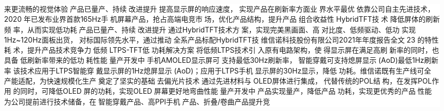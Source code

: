 来更流畅的视觉体验
产品已量产、持续
改进提升
提高显示屏的响应速度，
实现产品在刷新率方面业
界水平最优
依靠公司自主先进技术，2020
年已发布业界首款165Hz手
机屏幕产品，抢占高端电竞市
场，优化产品结构，提升产品
组合收益性
HybridTFT技
术
降低屏体的刷新频
率，从而实现低功耗
产品已量产、持续
改进提升
通过HybridTFT技术方
案，实现完美黑画面、高
对比度、低频驱动、低功
实现1Hz~120Hz面板出货，
对标国际领先水平，通过推动
全系产品标配HybridTFT技
维信诺科技股份有限公司2021年年度报告全文
23
的特性
耗
术，提升产品技术竞争力
低频
LTPS-TFT低
功耗解决方案
将低频LTPS技术引
入原有电路架构，使
得显示屏在满足高刷
新率的同时，也具备
低刷新率带来的低功
耗性能
量产开发中
手机AMOLED显示屏可
支持最低30Hz刷新率，
智能穿戴可支持熄屏显示
(AoD)最低1Hz刷新率
该技术应用于LTPS智能穿
戴显示屏的1Hz熄屏显示
(AoD)；应用于LTPS手机
显示屏的30Hz显示，降低
功耗。维信诺既有生产线可全
产能适配，为快速规模化生产
奠定了坚实的基础
去偏光片技术
通过先进材料与
OLED屏体进行集成，
代替传统的POL结
构，在发挥POL作用
的同时，可降低OLED
屏的功耗，实现OLED
屏幕更好地弯曲性能
量产开发中
产品实现量产，降低产品
功耗，实现更优秀的产品
性能
为公司提前进行技术储备，在
智能穿戴产品、高PPI手机
产品、折叠/卷曲产品提升竞